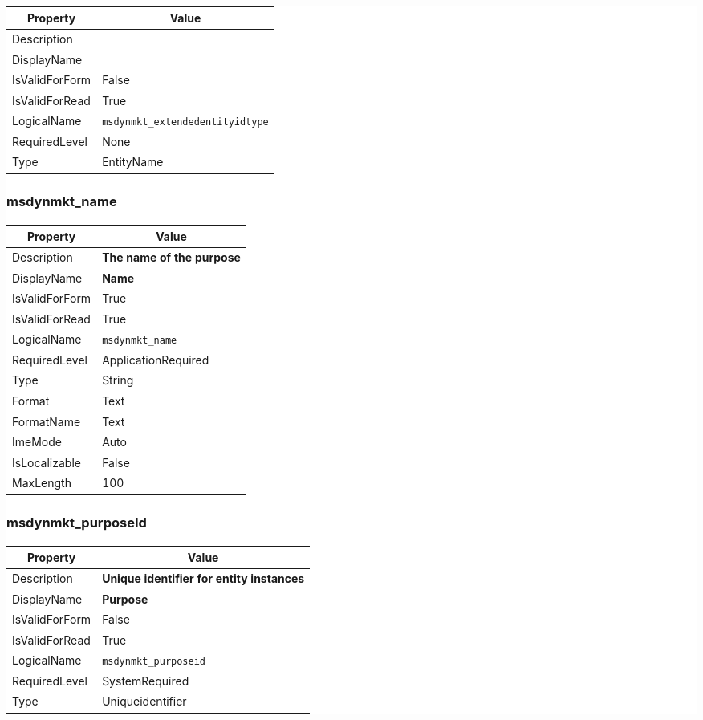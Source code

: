 |Property|Value|
|---|---|
|Description||
|DisplayName||
|IsValidForForm|False|
|IsValidForRead|True|
|LogicalName|`msdynmkt_extendedentityidtype`|
|RequiredLevel|None|
|Type|EntityName|

### <a name="BKMK_msdynmkt_name"></a> msdynmkt_name

|Property|Value|
|---|---|
|Description|**The name of the purpose**|
|DisplayName|**Name**|
|IsValidForForm|True|
|IsValidForRead|True|
|LogicalName|`msdynmkt_name`|
|RequiredLevel|ApplicationRequired|
|Type|String|
|Format|Text|
|FormatName|Text|
|ImeMode|Auto|
|IsLocalizable|False|
|MaxLength|100|

### <a name="BKMK_msdynmkt_purposeId"></a> msdynmkt_purposeId

|Property|Value|
|---|---|
|Description|**Unique identifier for entity instances**|
|DisplayName|**Purpose**|
|IsValidForForm|False|
|IsValidForRead|True|
|LogicalName|`msdynmkt_purposeid`|
|RequiredLevel|SystemRequired|
|Type|Uniqueidentifier|
